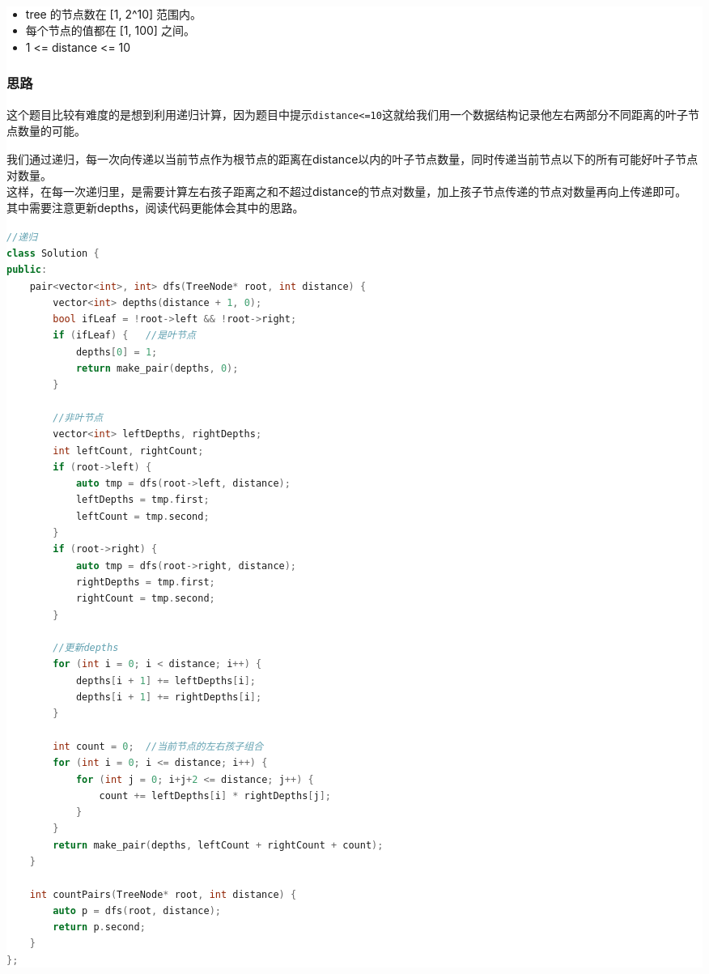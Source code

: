 * tree 的节点数在 [1, 2^10] 范围内。
* 每个节点的值都在 [1, 100] 之间。
* 1 <= distance <= 10


### 思路
这个题目比较有难度的是想到利用递归计算，因为题目中提示`distance<=10`这就给我们用一个数据结构记录他左右两部分不同距离的叶子节点数量的可能。

我们通过递归，每一次向传递以当前节点作为根节点的距离在distance以内的叶子节点数量，同时传递当前节点以下的所有可能好叶子节点对数量。  
这样，在每一次递归里，是需要计算左右孩子距离之和不超过distance的节点对数量，加上孩子节点传递的节点对数量再向上传递即可。  
其中需要注意更新depths，阅读代码更能体会其中的思路。

```cpp
//递归
class Solution {
public:
	pair<vector<int>, int> dfs(TreeNode* root, int distance) {
		vector<int> depths(distance + 1, 0);
		bool ifLeaf = !root->left && !root->right;
		if (ifLeaf) {	//是叶节点
			depths[0] = 1;
			return make_pair(depths, 0);
		}

		//非叶节点
		vector<int> leftDepths, rightDepths;
		int leftCount, rightCount;
		if (root->left) {
			auto tmp = dfs(root->left, distance);
			leftDepths = tmp.first;
			leftCount = tmp.second;
		}
		if (root->right) {
			auto tmp = dfs(root->right, distance);
			rightDepths = tmp.first;
			rightCount = tmp.second;
		}

		//更新depths
		for (int i = 0; i < distance; i++) {
			depths[i + 1] += leftDepths[i];
			depths[i + 1] += rightDepths[i];
		}

		int count = 0;	//当前节点的左右孩子组合
		for (int i = 0; i <= distance; i++) {
			for (int j = 0; i+j+2 <= distance; j++) {
				count += leftDepths[i] * rightDepths[j];
			}
		}
		return make_pair(depths, leftCount + rightCount + count);
	}

	int countPairs(TreeNode* root, int distance) {
		auto p = dfs(root, distance);
		return p.second;
	}
};
```